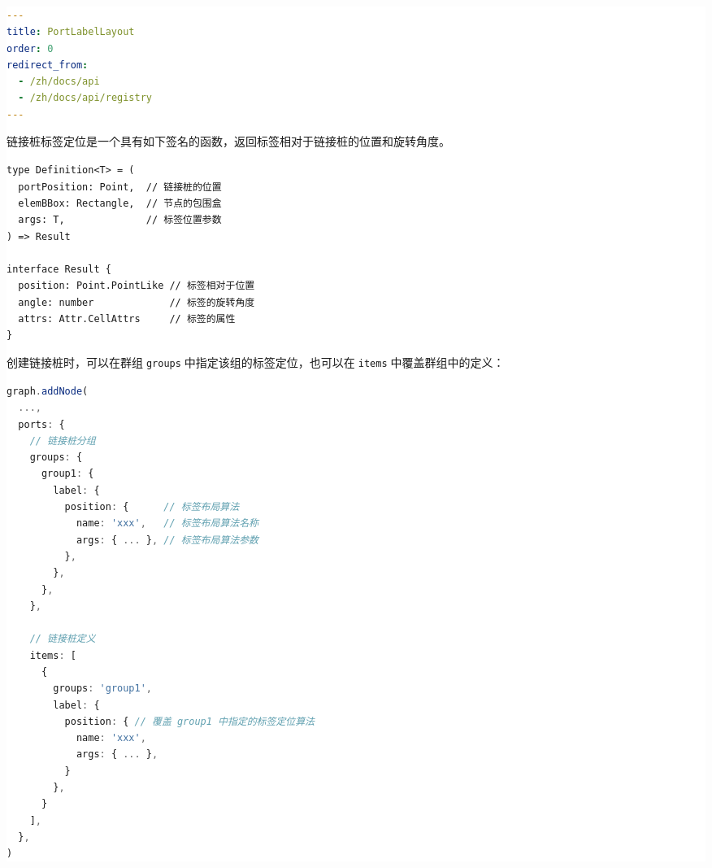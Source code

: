 ```yaml
---
title: PortLabelLayout
order: 0
redirect_from:
  - /zh/docs/api
  - /zh/docs/api/registry
---
```


链接桩标签定位是一个具有如下签名的函数，返回标签相对于链接桩的位置和旋转角度。

```sign
type Definition<T> = (
  portPosition: Point,  // 链接桩的位置
  elemBBox: Rectangle,  // 节点的包围盒
  args: T,              // 标签位置参数
) => Result

interface Result {
  position: Point.PointLike // 标签相对于位置
  angle: number             // 标签的旋转角度
  attrs: Attr.CellAttrs     // 标签的属性
}
```

创建链接桩时，可以在群组 `groups` 中指定该组的标签定位，也可以在 `items` 中覆盖群组中的定义：

```ts
graph.addNode(
  ...,
  ports: {
    // 链接桩分组
    groups: {
      group1: {
        label: {
          position: {      // 标签布局算法
            name: 'xxx',   // 标签布局算法名称
            args: { ... }, // 标签布局算法参数
          },
        },
      },
    },

    // 链接桩定义
    items: [
      {
        groups: 'group1',
        label: { 
          position: { // 覆盖 group1 中指定的标签定位算法
            name: 'xxx',
            args: { ... },
          }
        }, 
      }
    ],
  },
)
```
